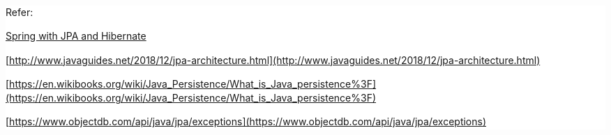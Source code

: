 Refer:

[Spring with JPA and Hibernate](https://app.pluralsight.com/library/courses/spring-jpa-hibernate/table-of-contents)

[http://www.javaguides.net/2018/12/jpa-architecture.html](http://www.javaguides.net/2018/12/jpa-architecture.html)

[https://en.wikibooks.org/wiki/Java_Persistence/What_is_Java_persistence%3F](https://en.wikibooks.org/wiki/Java_Persistence/What_is_Java_persistence%3F)

[https://www.objectdb.com/api/java/jpa/exceptions](https://www.objectdb.com/api/java/jpa/exceptions)
